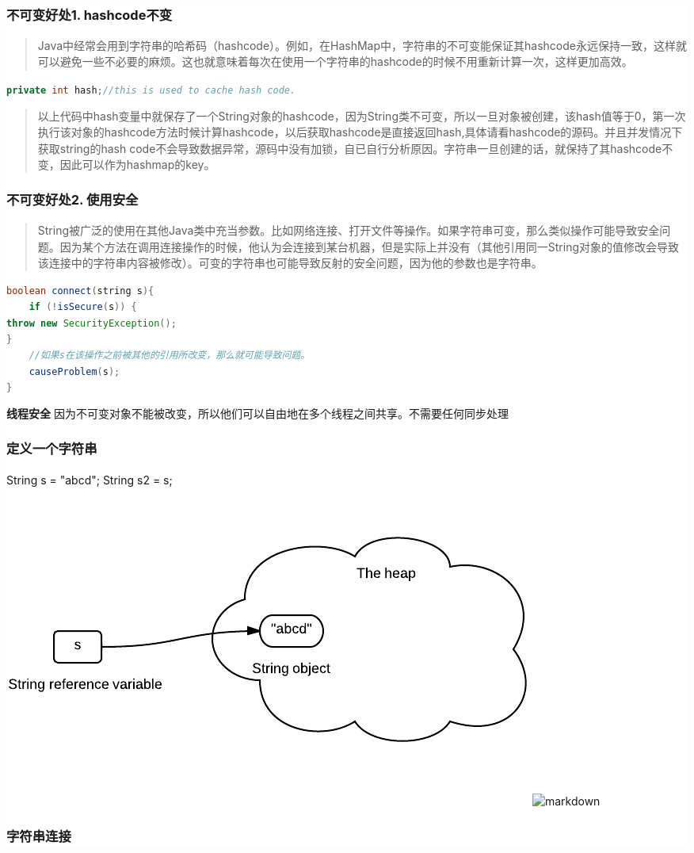 
### 不可变好处1. hashcode不变

>Java中经常会用到字符串的哈希码（hashcode）。例如，在HashMap中，字符串的不可变能保证其hashcode永远保持一致，这样就可以避免一些不必要的麻烦。这也就意味着每次在使用一个字符串的hashcode的时候不用重新计算一次，这样更加高效。

```java
private int hash;//this is used to cache hash code.
```

> 以上代码中hash变量中就保存了一个String对象的hashcode，因为String类不可变，所以一旦对象被创建，该hash值等于0，第一次执行该对象的hashcode方法时候计算hashcode，以后获取hashcode是直接返回hash,具体请看hashcode的源码。并且并发情况下获取string的hash
> code不会导致数据异常，源码中没有加锁，自已自行分析原因。字符串一旦创建的话，就保持了其hashcode不变，因此可以作为hashmap的key。

### 不可变好处2. 使用安全

>String被广泛的使用在其他Java类中充当参数。比如网络连接、打开文件等操作。如果字符串可变，那么类似操作可能导致安全问题。因为某个方法在调用连接操作的时候，他认为会连接到某台机器，但是实际上并没有（其他引用同一String对象的值修改会导致该连接中的字符串内容被修改）。可变的字符串也可能导致反射的安全问题，因为他的参数也是字符串。

```java
boolean connect(string s){
    if (!isSecure(s)) { 
throw new SecurityException(); 
}
    //如果s在该操作之前被其他的引用所改变，那么就可能导致问题。   
    causeProblem(s);
}
```

**线程安全**
因为不可变对象不能被改变，所以他们可以自由地在多个线程之间共享。不需要任何同步处理



### 定义一个字符串
String s = "abcd"; String s2 = s; ![markdown](../img/字符串不可变1.jpg)
![markdown](./img/字符串不可变2.jpg)
### 字符串连接